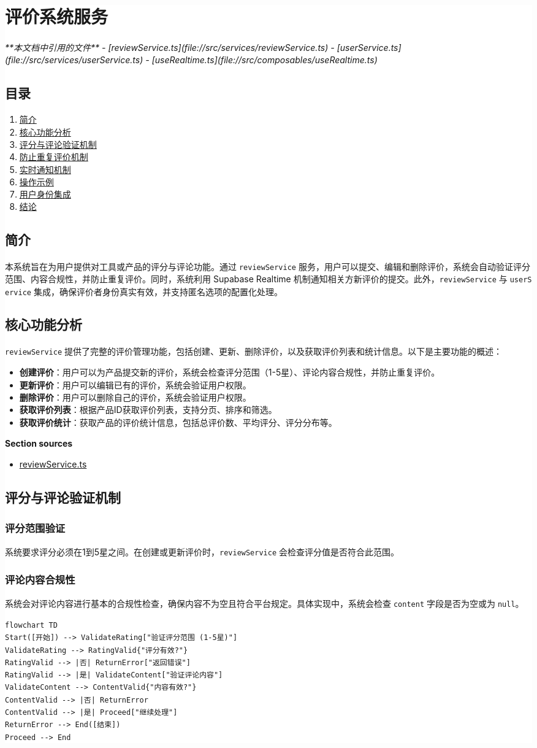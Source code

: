 # 评价系统服务

<cite>
**本文档中引用的文件**  
- [reviewService.ts](file://src/services/reviewService.ts)
- [userService.ts](file://src/services/userService.ts)
- [useRealtime.ts](file://src/composables/useRealtime.ts)
</cite>

## 目录
1. [简介](#简介)
2. [核心功能分析](#核心功能分析)
3. [评分与评论验证机制](#评分与评论验证机制)
4. [防止重复评价机制](#防止重复评价机制)
5. [实时通知机制](#实时通知机制)
6. [操作示例](#操作示例)
7. [用户身份集成](#用户身份集成)
8. [结论](#结论)

## 简介
本系统旨在为用户提供对工具或产品的评分与评论功能。通过 `reviewService` 服务，用户可以提交、编辑和删除评价，系统会自动验证评分范围、内容合规性，并防止重复评价。同时，系统利用 Supabase Realtime 机制通知相关方新评价的提交。此外，`reviewService` 与 `userService` 集成，确保评价者身份真实有效，并支持匿名选项的配置化处理。

## 核心功能分析

`reviewService` 提供了完整的评价管理功能，包括创建、更新、删除评价，以及获取评价列表和统计信息。以下是主要功能的概述：

- **创建评价**：用户可以为产品提交新的评价，系统会检查评分范围（1-5星）、评论内容合规性，并防止重复评价。
- **更新评价**：用户可以编辑已有的评价，系统会验证用户权限。
- **删除评价**：用户可以删除自己的评价，系统会验证用户权限。
- **获取评价列表**：根据产品ID获取评价列表，支持分页、排序和筛选。
- **获取评价统计**：获取产品的评价统计信息，包括总评价数、平均评分、评分分布等。

**Section sources**
- [reviewService.ts](file://src/services/reviewService.ts#L103-L605)

## 评分与评论验证机制

### 评分范围验证
系统要求评分必须在1到5星之间。在创建或更新评价时，`reviewService` 会检查评分值是否符合此范围。

### 评论内容合规性
系统会对评论内容进行基本的合规性检查，确保内容不为空且符合平台规定。具体实现中，系统会检查 `content` 字段是否为空或为 `null`。

```mermaid
flowchart TD
Start([开始]) --> ValidateRating["验证评分范围 (1-5星)"]
ValidateRating --> RatingValid{"评分有效?"}
RatingValid --> |否| ReturnError["返回错误"]
RatingValid --> |是| ValidateContent["验证评论内容"]
ValidateContent --> ContentValid{"内容有效?"}
ContentValid --> |否| ReturnError
ContentValid --> |是| Proceed["继续处理"]
ReturnError --> End([结束])
Proceed --> End
```
